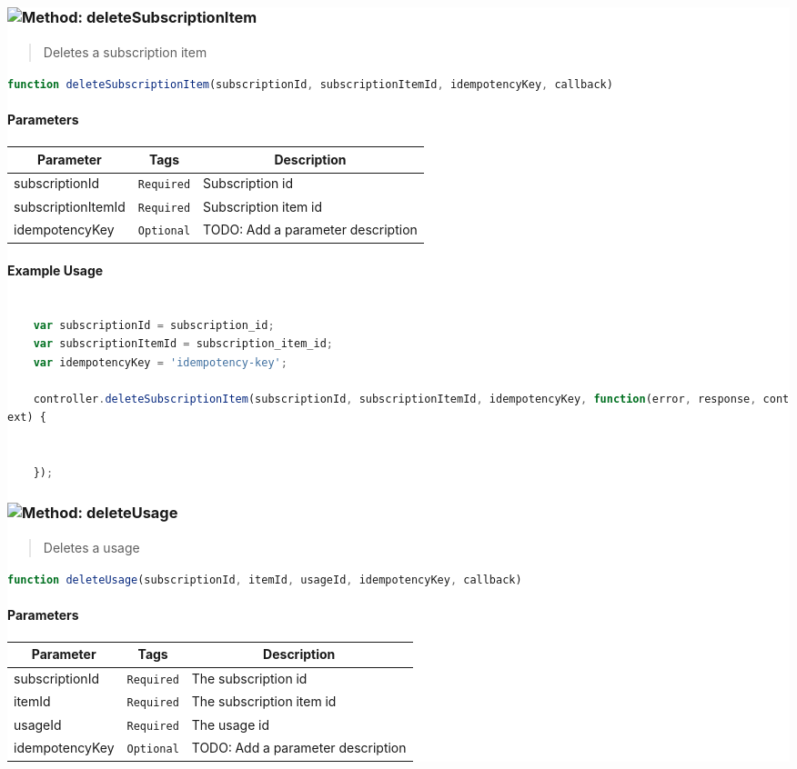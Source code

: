 

### <a name="delete_subscription_item"></a>![Method: ](https://apidocs.io/img/method.png ".SubscriptionsController.deleteSubscriptionItem") deleteSubscriptionItem

> Deletes a subscription item


```javascript
function deleteSubscriptionItem(subscriptionId, subscriptionItemId, idempotencyKey, callback)
```
#### Parameters

| Parameter | Tags | Description |
|-----------|------|-------------|
| subscriptionId |  ``` Required ```  | Subscription id |
| subscriptionItemId |  ``` Required ```  | Subscription item id |
| idempotencyKey |  ``` Optional ```  | TODO: Add a parameter description |



#### Example Usage

```javascript

    var subscriptionId = subscription_id;
    var subscriptionItemId = subscription_item_id;
    var idempotencyKey = 'idempotency-key';

    controller.deleteSubscriptionItem(subscriptionId, subscriptionItemId, idempotencyKey, function(error, response, context) {

    
    });
```



### <a name="delete_usage"></a>![Method: ](https://apidocs.io/img/method.png ".SubscriptionsController.deleteUsage") deleteUsage

> Deletes a usage


```javascript
function deleteUsage(subscriptionId, itemId, usageId, idempotencyKey, callback)
```
#### Parameters

| Parameter | Tags | Description |
|-----------|------|-------------|
| subscriptionId |  ``` Required ```  | The subscription id |
| itemId |  ``` Required ```  | The subscription item id |
| usageId |  ``` Required ```  | The usage id |
| idempotencyKey |  ``` Optional ```  | TODO: Add a parameter description |
